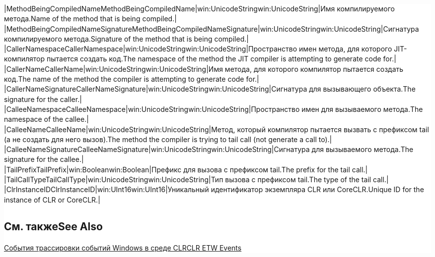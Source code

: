 |<span data-ttu-id="d16b0-282">MethodBeingCompiledName</span><span class="sxs-lookup"><span data-stu-id="d16b0-282">MethodBeingCompiledName</span></span>|<span data-ttu-id="d16b0-283">win:UnicodeString</span><span class="sxs-lookup"><span data-stu-id="d16b0-283">win:UnicodeString</span></span>|<span data-ttu-id="d16b0-284">Имя компилируемого метода.</span><span class="sxs-lookup"><span data-stu-id="d16b0-284">Name of the method that is being compiled.</span></span>|  
|<span data-ttu-id="d16b0-285">MethodBeingCompiledNameSignature</span><span class="sxs-lookup"><span data-stu-id="d16b0-285">MethodBeingCompiledNameSignature</span></span>|<span data-ttu-id="d16b0-286">win:UnicodeString</span><span class="sxs-lookup"><span data-stu-id="d16b0-286">win:UnicodeString</span></span>|<span data-ttu-id="d16b0-287">Сигнатура компилируемого метода.</span><span class="sxs-lookup"><span data-stu-id="d16b0-287">Signature of the method that is being compiled.</span></span>|  
|<span data-ttu-id="d16b0-288">CallerNamespace</span><span class="sxs-lookup"><span data-stu-id="d16b0-288">CallerNamespace</span></span>|<span data-ttu-id="d16b0-289">win:UnicodeString</span><span class="sxs-lookup"><span data-stu-id="d16b0-289">win:UnicodeString</span></span>|<span data-ttu-id="d16b0-290">Пространство имен метода, для которого JIT-компилятор пытается создать код.</span><span class="sxs-lookup"><span data-stu-id="d16b0-290">The namespace of the method the JIT compiler is attempting to generate code for.</span></span>|  
|<span data-ttu-id="d16b0-291">CallerName</span><span class="sxs-lookup"><span data-stu-id="d16b0-291">CallerName</span></span>|<span data-ttu-id="d16b0-292">win:UnicodeString</span><span class="sxs-lookup"><span data-stu-id="d16b0-292">win:UnicodeString</span></span>|<span data-ttu-id="d16b0-293">Имя метода, для которого компилятор пытается создать код.</span><span class="sxs-lookup"><span data-stu-id="d16b0-293">The name of the method the compiler is attempting to generate code for.</span></span>|  
|<span data-ttu-id="d16b0-294">CallerNameSignature</span><span class="sxs-lookup"><span data-stu-id="d16b0-294">CallerNameSignature</span></span>|<span data-ttu-id="d16b0-295">win:UnicodeString</span><span class="sxs-lookup"><span data-stu-id="d16b0-295">win:UnicodeString</span></span>|<span data-ttu-id="d16b0-296">Сигнатура для вызывающего объекта.</span><span class="sxs-lookup"><span data-stu-id="d16b0-296">The signature for the caller.</span></span>|  
|<span data-ttu-id="d16b0-297">CalleeNamespace</span><span class="sxs-lookup"><span data-stu-id="d16b0-297">CalleeNamespace</span></span>|<span data-ttu-id="d16b0-298">win:UnicodeString</span><span class="sxs-lookup"><span data-stu-id="d16b0-298">win:UnicodeString</span></span>|<span data-ttu-id="d16b0-299">Пространство имен для вызываемого метода.</span><span class="sxs-lookup"><span data-stu-id="d16b0-299">The namespace of the callee.</span></span>|  
|<span data-ttu-id="d16b0-300">CalleeName</span><span class="sxs-lookup"><span data-stu-id="d16b0-300">CalleeName</span></span>|<span data-ttu-id="d16b0-301">win:UnicodeString</span><span class="sxs-lookup"><span data-stu-id="d16b0-301">win:UnicodeString</span></span>|<span data-ttu-id="d16b0-302">Метод, который компилятор пытается вызвать с префиксом tail (а не создать для него вызов).</span><span class="sxs-lookup"><span data-stu-id="d16b0-302">The method the compiler is trying to tail call (not generate a call to).</span></span>|  
|<span data-ttu-id="d16b0-303">CalleeNameSignature</span><span class="sxs-lookup"><span data-stu-id="d16b0-303">CalleeNameSignature</span></span>|<span data-ttu-id="d16b0-304">win:UnicodeString</span><span class="sxs-lookup"><span data-stu-id="d16b0-304">win:UnicodeString</span></span>|<span data-ttu-id="d16b0-305">Сигнатура для вызываемого метода.</span><span class="sxs-lookup"><span data-stu-id="d16b0-305">The signature for the callee.</span></span>|  
|<span data-ttu-id="d16b0-306">TailPrefix</span><span class="sxs-lookup"><span data-stu-id="d16b0-306">TailPrefix</span></span>|<span data-ttu-id="d16b0-307">win:Boolean</span><span class="sxs-lookup"><span data-stu-id="d16b0-307">win:Boolean</span></span>|<span data-ttu-id="d16b0-308">Префикс для вызова с префиксом tail.</span><span class="sxs-lookup"><span data-stu-id="d16b0-308">The prefix for the tail call.</span></span>|  
|<span data-ttu-id="d16b0-309">TailCallType</span><span class="sxs-lookup"><span data-stu-id="d16b0-309">TailCallType</span></span>|<span data-ttu-id="d16b0-310">win:UnicodeString</span><span class="sxs-lookup"><span data-stu-id="d16b0-310">win:UnicodeString</span></span>|<span data-ttu-id="d16b0-311">Тип вызова с префиксом tail.</span><span class="sxs-lookup"><span data-stu-id="d16b0-311">The type of the tail call.</span></span>|  
|<span data-ttu-id="d16b0-312">ClrInstanceID</span><span class="sxs-lookup"><span data-stu-id="d16b0-312">ClrInstanceID</span></span>|<span data-ttu-id="d16b0-313">win:UInt16</span><span class="sxs-lookup"><span data-stu-id="d16b0-313">win:UInt16</span></span>|<span data-ttu-id="d16b0-314">Уникальный идентификатор экземпляра CLR или CoreCLR.</span><span class="sxs-lookup"><span data-stu-id="d16b0-314">Unique ID for the instance of CLR or CoreCLR.</span></span>|  
  
## <a name="see-also"></a><span data-ttu-id="d16b0-315">См. также</span><span class="sxs-lookup"><span data-stu-id="d16b0-315">See Also</span></span>  
 [<span data-ttu-id="d16b0-316">События трассировки событий Windows в среде CLR</span><span class="sxs-lookup"><span data-stu-id="d16b0-316">CLR ETW Events</span></span>](../../../docs/framework/performance/clr-etw-events.md)

